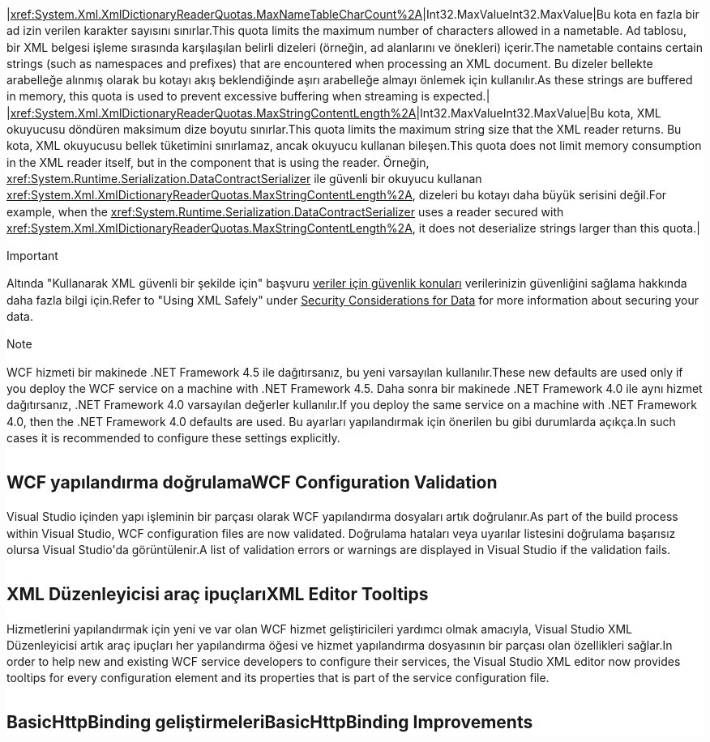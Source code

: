 |<xref:System.Xml.XmlDictionaryReaderQuotas.MaxNameTableCharCount%2A>|<span data-ttu-id="986c2-205">Int32.MaxValue</span><span class="sxs-lookup"><span data-stu-id="986c2-205">Int32.MaxValue</span></span>|<span data-ttu-id="986c2-206">Bu kota en fazla bir ad izin verilen karakter sayısını sınırlar.</span><span class="sxs-lookup"><span data-stu-id="986c2-206">This quota limits the maximum number of characters allowed in a nametable.</span></span> <span data-ttu-id="986c2-207">Ad tablosu, bir XML belgesi işleme sırasında karşılaşılan belirli dizeleri (örneğin, ad alanlarını ve önekleri) içerir.</span><span class="sxs-lookup"><span data-stu-id="986c2-207">The nametable contains certain strings (such as namespaces and prefixes) that are encountered when processing an XML document.</span></span> <span data-ttu-id="986c2-208">Bu dizeler bellekte arabelleğe alınmış olarak bu kotayı akış beklendiğinde aşırı arabelleğe almayı önlemek için kullanılır.</span><span class="sxs-lookup"><span data-stu-id="986c2-208">As these strings are buffered in memory, this quota is used to prevent excessive buffering when streaming is expected.</span></span>|  
|<xref:System.Xml.XmlDictionaryReaderQuotas.MaxStringContentLength%2A>|<span data-ttu-id="986c2-209">Int32.MaxValue</span><span class="sxs-lookup"><span data-stu-id="986c2-209">Int32.MaxValue</span></span>|<span data-ttu-id="986c2-210">Bu kota, XML okuyucusu döndüren maksimum dize boyutu sınırlar.</span><span class="sxs-lookup"><span data-stu-id="986c2-210">This quota limits the maximum string size that the XML reader returns.</span></span> <span data-ttu-id="986c2-211">Bu kota, XML okuyucusu bellek tüketimini sınırlamaz, ancak okuyucu kullanan bileşen.</span><span class="sxs-lookup"><span data-stu-id="986c2-211">This quota does not limit memory consumption in the XML reader itself, but in the component that is using the reader.</span></span> <span data-ttu-id="986c2-212">Örneğin, <xref:System.Runtime.Serialization.DataContractSerializer> ile güvenli bir okuyucu kullanan <xref:System.Xml.XmlDictionaryReaderQuotas.MaxStringContentLength%2A>, dizeleri bu kotayı daha büyük serisini değil.</span><span class="sxs-lookup"><span data-stu-id="986c2-212">For example, when the <xref:System.Runtime.Serialization.DataContractSerializer> uses a reader secured with <xref:System.Xml.XmlDictionaryReaderQuotas.MaxStringContentLength%2A>, it does not deserialize strings larger than this quota.</span></span>|  
  
> [!IMPORTANT]
>  <span data-ttu-id="986c2-213">Altında "Kullanarak XML güvenli bir şekilde için" başvuru [veriler için güvenlik konuları](../../../docs/framework/wcf/feature-details/security-considerations-for-data.md) verilerinizin güvenliğini sağlama hakkında daha fazla bilgi için.</span><span class="sxs-lookup"><span data-stu-id="986c2-213">Refer to "Using XML Safely" under [Security Considerations for Data](../../../docs/framework/wcf/feature-details/security-considerations-for-data.md) for more information about securing your data.</span></span>  
  
> [!NOTE]
>  <span data-ttu-id="986c2-214">WCF hizmeti bir makinede .NET Framework 4.5 ile dağıtırsanız, bu yeni varsayılan kullanılır.</span><span class="sxs-lookup"><span data-stu-id="986c2-214">These new defaults are used only if you deploy the WCF service on a machine with .NET Framework 4.5.</span></span> <span data-ttu-id="986c2-215">Daha sonra bir makinede .NET Framework 4.0 ile aynı hizmet dağıtırsanız, .NET Framework 4.0 varsayılan değerler kullanılır.</span><span class="sxs-lookup"><span data-stu-id="986c2-215">If you deploy the same service on a machine with .NET Framework 4.0, then the .NET Framework 4.0 defaults are used.</span></span> <span data-ttu-id="986c2-216">Bu ayarları yapılandırmak için önerilen bu gibi durumlarda açıkça.</span><span class="sxs-lookup"><span data-stu-id="986c2-216">In such cases it is recommended to configure these settings explicitly.</span></span>  
  
## <a name="wcf-configuration-validation"></a><span data-ttu-id="986c2-217">WCF yapılandırma doğrulama</span><span class="sxs-lookup"><span data-stu-id="986c2-217">WCF Configuration Validation</span></span>  
 <span data-ttu-id="986c2-218">Visual Studio içinden yapı işleminin bir parçası olarak WCF yapılandırma dosyaları artık doğrulanır.</span><span class="sxs-lookup"><span data-stu-id="986c2-218">As part of the build process within Visual Studio, WCF configuration files are now validated.</span></span> <span data-ttu-id="986c2-219">Doğrulama hataları veya uyarılar listesini doğrulama başarısız olursa Visual Studio'da görüntülenir.</span><span class="sxs-lookup"><span data-stu-id="986c2-219">A list of validation errors or warnings are displayed in Visual Studio if the validation fails.</span></span>  
  
## <a name="xml-editor-tooltips"></a><span data-ttu-id="986c2-220">XML Düzenleyicisi araç ipuçları</span><span class="sxs-lookup"><span data-stu-id="986c2-220">XML Editor Tooltips</span></span>  
 <span data-ttu-id="986c2-221">Hizmetlerini yapılandırmak için yeni ve var olan WCF hizmet geliştiricileri yardımcı olmak amacıyla, Visual Studio XML Düzenleyicisi artık araç ipuçları her yapılandırma öğesi ve hizmet yapılandırma dosyasının bir parçası olan özellikleri sağlar.</span><span class="sxs-lookup"><span data-stu-id="986c2-221">In order to help new and existing WCF service developers to configure their services, the Visual Studio XML editor now provides tooltips for every configuration element and its properties that is part of the service configuration file.</span></span>  
  
## <a name="basichttpbinding-improvements"></a><span data-ttu-id="986c2-222">BasicHttpBinding geliştirmeleri</span><span class="sxs-lookup"><span data-stu-id="986c2-222">BasicHttpBinding Improvements</span></span>  
  